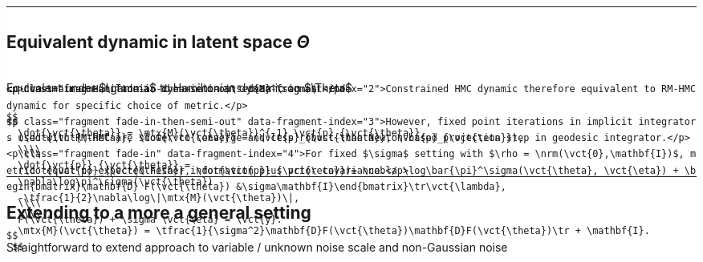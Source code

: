 ----

## Equivalent dynamic in latent space $\Theta$

<div style="position:relative; width:100%; height:120px;">
  <div class="fragment fade-out" data-fragment-index="0" style="width:100%; height: 100%; position:absolute;top:0;left:0;">

    <p>Constrained Hamiltonian dynamic on $\set{M}^\sigma$ </p> 

    $$
      (\dot{\vct{\theta}}, \dot{\vct{\eta}}) = (\vct{p}_{\vct{\theta}}, \vct{p}_{\vct{\eta}}),
      \\\\
      (\dot{\vct{p}}_{\vct{\theta}}, \dot{\vct{p}}_{\vct{\eta}})= \nabla \log\bar{\pi}^\sigma(\vct{\theta}, \vct{\eta}) + \begin{bmatrix}\mathbf{D} F(\vct{\theta}) &\sigma\mathbf{I}\end{bmatrix}\tr\vct{\lambda},
      \\\\
      F(\vct{\theta}) + \sigma \vct{\eta} = \vct{y}.
    $$
  </div>
  <div class="fragment fade-in-then-out" data-fragment-index="0" style="width:100%; height: 100%; position:absolute;top:0;left:0;"> 
    <p>Equivalent under $\gamma$ to Hamiltonian dynamic on $\Theta$  </p>

    $$
      \dot{\vct{\theta}} = \mtx{M}(\vct{\theta})^{-1} \vct{p}_{\vct{\theta}},
      \\\\
      \dot{\vct{p}}_{\vct{\theta}} = 
      \nabla\log\pi^\sigma(\vct{\theta})
      -\tfrac{1}{2}\nabla\log\|\mtx{M}(\vct{\theta})\|,
      \\\\
      \mtx{M}(\vct{\theta}) = \tfrac{1}{\sigma^2}\mathbf{D}F(\vct{\theta})\mathbf{D}F(\vct{\theta})\tr + \mathbf{I}.
     $$
  </div>
  <div class="fragment fade-in" data-fragment-index="2" style="width:100%; height: 100%; position:absolute;top:0;left:0;">
  
    <p class="fragment fade-in-then-semi-out" data-fragment-index="2">Constrained HMC dynamic therefore equivalent to RM-HMC dynamic for specific choice of metric.</p>
    <p class="fragment fade-in-then-semi-out" data-fragment-index="3">However, fixed point iterations in implicit integrators used with RM-HMC are slower to converge and less robust than Newton-based projection step in geodesic integrator.</p>
    <p class="fragment fade-in" data-fragment-index="4">For fixed $\sigma$ setting with $\rho = \nrm(\vct{0},\mathbf{I})$, metric  equal to expected Fisher information plus prior covariance.</p>
  </div>
</div>

---

## Extending to a more a general setting

Straightforward to extend approach to variable / unknown noise scale and non-Gaussian noise

